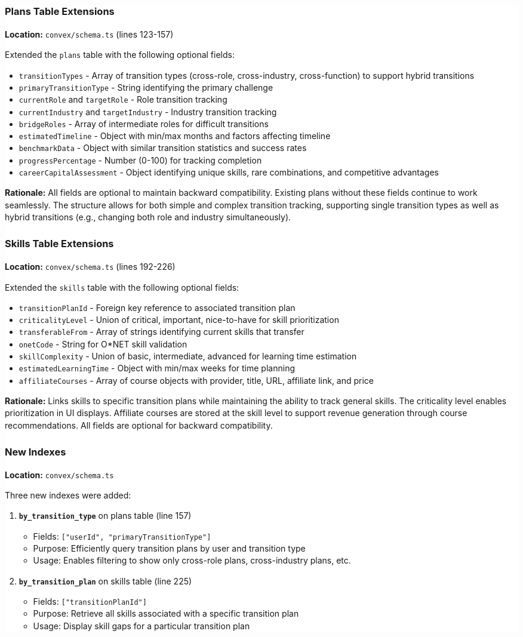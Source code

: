 ### Plans Table Extensions
**Location:** `convex/schema.ts` (lines 123-157)

Extended the `plans` table with the following optional fields:
- `transitionTypes` - Array of transition types (cross-role, cross-industry, cross-function) to support hybrid transitions
- `primaryTransitionType` - String identifying the primary challenge
- `currentRole` and `targetRole` - Role transition tracking
- `currentIndustry` and `targetIndustry` - Industry transition tracking
- `bridgeRoles` - Array of intermediate roles for difficult transitions
- `estimatedTimeline` - Object with min/max months and factors affecting timeline
- `benchmarkData` - Object with similar transition statistics and success rates
- `progressPercentage` - Number (0-100) for tracking completion
- `careerCapitalAssessment` - Object identifying unique skills, rare combinations, and competitive advantages

**Rationale:** All fields are optional to maintain backward compatibility. Existing plans without these fields continue to work seamlessly. The structure allows for both simple and complex transition tracking, supporting single transition types as well as hybrid transitions (e.g., changing both role and industry simultaneously).

### Skills Table Extensions
**Location:** `convex/schema.ts` (lines 192-226)

Extended the `skills` table with the following optional fields:
- `transitionPlanId` - Foreign key reference to associated transition plan
- `criticalityLevel` - Union of critical, important, nice-to-have for skill prioritization
- `transferableFrom` - Array of strings identifying current skills that transfer
- `onetCode` - String for O*NET skill validation
- `skillComplexity` - Union of basic, intermediate, advanced for learning time estimation
- `estimatedLearningTime` - Object with min/max weeks for time planning
- `affiliateCourses` - Array of course objects with provider, title, URL, affiliate link, and price

**Rationale:** Links skills to specific transition plans while maintaining the ability to track general skills. The criticality level enables prioritization in UI displays. Affiliate courses are stored at the skill level to support revenue generation through course recommendations. All fields are optional for backward compatibility.

### New Indexes
**Location:** `convex/schema.ts`

Three new indexes were added:

1. **`by_transition_type`** on plans table (line 157)
   - Fields: `["userId", "primaryTransitionType"]`
   - Purpose: Efficiently query transition plans by user and transition type
   - Usage: Enables filtering to show only cross-role plans, cross-industry plans, etc.

2. **`by_transition_plan`** on skills table (line 225)
   - Fields: `["transitionPlanId"]`
   - Purpose: Retrieve all skills associated with a specific transition plan
   - Usage: Display skill gaps for a particular transition plan
